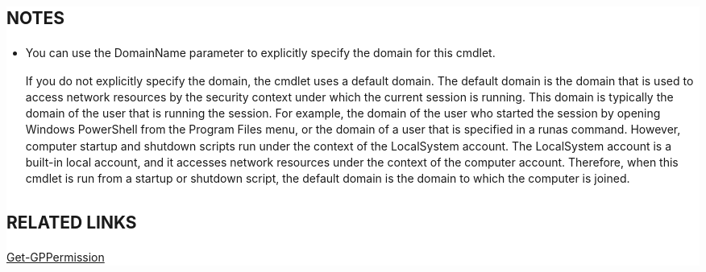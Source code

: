 ## NOTES
* You can use the DomainName parameter to explicitly specify the domain for this cmdlet.

  If you do not explicitly specify the domain, the cmdlet uses a default domain.
The default domain is the domain that is used to access network resources by the security context under which the current session is running.
This domain is typically the domain of the user that is running the session.
For example, the domain of the user who started the session by opening Windows PowerShell from the Program Files menu, or the domain of a user that is specified in a runas command.
However, computer startup and shutdown scripts run under the context of the LocalSystem account.
The LocalSystem account is a built-in local account, and it accesses network resources under the context of the computer account.
Therefore, when this cmdlet is run from a startup or shutdown script, the default domain is the domain to which the computer is joined.

## RELATED LINKS

[Get-GPPermission](./Get-GPPermission.md)

